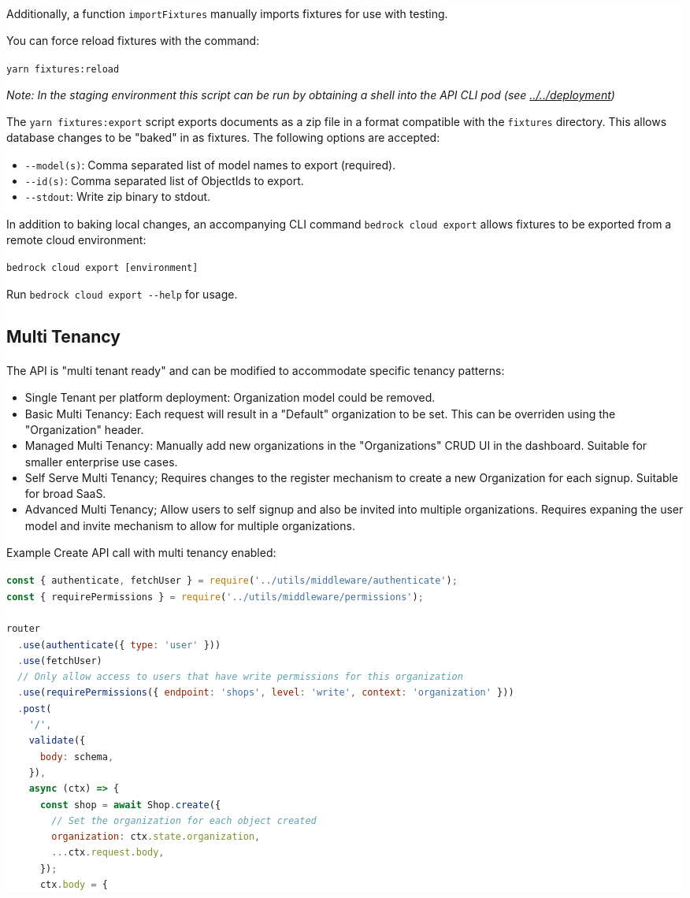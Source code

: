 Additionally, a function `importFixtures` manually imports fixtures for use with testing.

You can force reload fixtures with the command:

```
yarn fixtures:reload
```

_Note: In the staging environment this script can be run by obtaining a shell into the API CLI pod (see
[../../deployment](../../deployment/README.md))_

The `yarn fixtures:export` script exports documents as a zip file in a format compatible with the `fixtures` directory.
This allows database changes to be "baked" in as fixtures. The following options are accepted:

- `--model(s)`: Comma separated list of model names to export (required).
- `--id(s)`: Comma separated list of ObjectIds to export.
- `--stdout`: Write zip binary to stdout.

In addition to baking local changes, an accompanying CLI command `bedrock cloud export` allows fixtures to be exported
from a remote cloud environment:

`bedrock cloud export [environment]`

Run `bedrock cloud export --help` for usage.

## Multi Tenancy

The API is "multi tenant ready" and can be modified to accommodate specific tenancy patterns:

- Single Tenant per platform deployment: Organization model could be removed.
- Basic Multi Tenancy: Each request will result in a "Default" organization to be set. This can be overriden using the
  "Organization" header.
- Managed Multi Tenancy: Manually add new organizations in the "Organizations" CRUD UI in the dashboard. Suitable for
  smaller enterprise use cases.
- Self Serve Multi Tenancy; Requires changes to the register mechanism to create a new Organization for each signup.
  Suitable for broad SaaS.
- Advanced Multi Tenancy; Allow users to self signup and also be invited into multiple organizations. Requires expaning
  the user model and invite mechanism to allow for multiple organizations.

Example Create API call with multi tenancy enabled:

```js
const { authenticate, fetchUser } = require('../utils/middleware/authenticate');
const { requirePermissions } = require('../utils/middleware/permissions');

router
  .use(authenticate({ type: 'user' }))
  .use(fetchUser)
  // Only allow access to users that have write permissions for this organization
  .use(requirePermissions({ endpoint: 'shops', level: 'write', context: 'organization' }))
  .post(
    '/',
    validate({
      body: schema,
    }),
    async (ctx) => {
      const shop = await Shop.create({
        // Set the organization for each object created
        organization: ctx.state.organization,
        ...ctx.request.body,
      });
      ctx.body = {
```